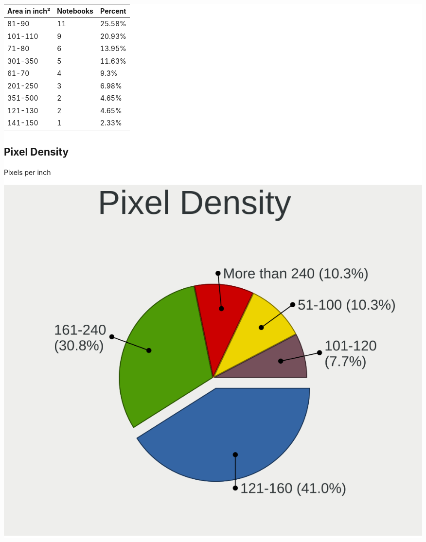 
| Area in inch² | Notebooks | Percent |
|----------------|-----------|---------|
| 81-90          | 11        | 25.58%  |
| 101-110        | 9         | 20.93%  |
| 71-80          | 6         | 13.95%  |
| 301-350        | 5         | 11.63%  |
| 61-70          | 4         | 9.3%    |
| 201-250        | 3         | 6.98%   |
| 351-500        | 2         | 4.65%   |
| 121-130        | 2         | 4.65%   |
| 141-150        | 1         | 2.33%   |

Pixel Density
-------------

Pixels per inch

![Pixel Density](./images/pie_chart/mon_density.svg)
